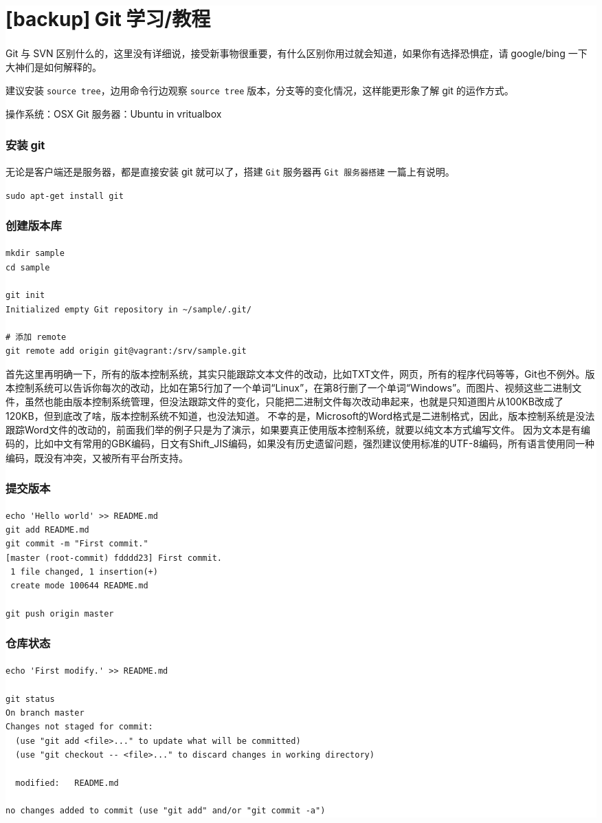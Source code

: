 





# [backup] Git 学习/教程

Git 与 SVN 区别什么的，这里没有详细说，接受新事物很重要，有什么区别你用过就会知道，如果你有选择恐惧症，请 google/bing 一下大神们是如何解释的。

建议安装 `source tree`，边用命令行边观察 `source tree` 版本，分支等的变化情况，这样能更形象了解 git 的运作方式。

操作系统：OSX
Git 服务器：Ubuntu in vritualbox

### 安装 git

无论是客户端还是服务器，都是直接安装 git 就可以了，搭建 `Git` 服务器再 `Git 服务器搭建` 一篇上有说明。

```
sudo apt-get install git
```

### 创建版本库

```
mkdir sample
cd sample

git init
Initialized empty Git repository in ~/sample/.git/

# 添加 remote
git remote add origin git@vagrant:/srv/sample.git
```

首先这里再明确一下，所有的版本控制系统，其实只能跟踪文本文件的改动，比如TXT文件，网页，所有的程序代码等等，Git也不例外。版本控制系统可以告诉你每次的改动，比如在第5行加了一个单词“Linux”，在第8行删了一个单词“Windows”。而图片、视频这些二进制文件，虽然也能由版本控制系统管理，但没法跟踪文件的变化，只能把二进制文件每次改动串起来，也就是只知道图片从100KB改成了120KB，但到底改了啥，版本控制系统不知道，也没法知道。
不幸的是，Microsoft的Word格式是二进制格式，因此，版本控制系统是没法跟踪Word文件的改动的，前面我们举的例子只是为了演示，如果要真正使用版本控制系统，就要以纯文本方式编写文件。
因为文本是有编码的，比如中文有常用的GBK编码，日文有Shift_JIS编码，如果没有历史遗留问题，强烈建议使用标准的UTF-8编码，所有语言使用同一种编码，既没有冲突，又被所有平台所支持。

### 提交版本
```
echo 'Hello world' >> README.md
git add README.md
git commit -m "First commit."
[master (root-commit) fdddd23] First commit.
 1 file changed, 1 insertion(+)
 create mode 100644 README.md

git push origin master
```

### 仓库状态
```
echo 'First modify.' >> README.md

git status
On branch master
Changes not staged for commit:
  (use "git add <file>..." to update what will be committed)
  (use "git checkout -- <file>..." to discard changes in working directory)

  modified:   README.md

no changes added to commit (use "git add" and/or "git commit -a")
```
